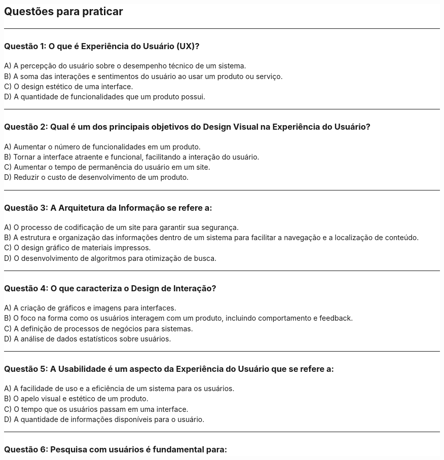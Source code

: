 ## Questões para praticar

---

### Questão 1: O que é Experiência do Usuário (UX)?

A) A percepção do usuário sobre o desempenho técnico de um sistema.  
B) A soma das interações e sentimentos do usuário ao usar um produto ou serviço.  
C) O design estético de uma interface.  
D) A quantidade de funcionalidades que um produto possui.

---

### Questão 2: Qual é um dos principais objetivos do Design Visual na Experiência do Usuário?

A) Aumentar o número de funcionalidades em um produto.  
B) Tornar a interface atraente e funcional, facilitando a interação do usuário.  
C) Aumentar o tempo de permanência do usuário em um site.  
D) Reduzir o custo de desenvolvimento de um produto.

---

### Questão 3: A Arquitetura da Informação se refere a:

A) O processo de codificação de um site para garantir sua segurança.  
B) A estrutura e organização das informações dentro de um sistema para facilitar a navegação e a localização de conteúdo.  
C) O design gráfico de materiais impressos.  
D) O desenvolvimento de algoritmos para otimização de busca.

---

### Questão 4: O que caracteriza o Design de Interação?

A) A criação de gráficos e imagens para interfaces.  
B) O foco na forma como os usuários interagem com um produto, incluindo comportamento e feedback.  
C) A definição de processos de negócios para sistemas.  
D) A análise de dados estatísticos sobre usuários.

---

### Questão 5: A Usabilidade é um aspecto da Experiência do Usuário que se refere a:

A) A facilidade de uso e a eficiência de um sistema para os usuários.  
B) O apelo visual e estético de um produto.  
C) O tempo que os usuários passam em uma interface.  
D) A quantidade de informações disponíveis para o usuário.

---

### Questão 6: Pesquisa com usuários é fundamental para:
